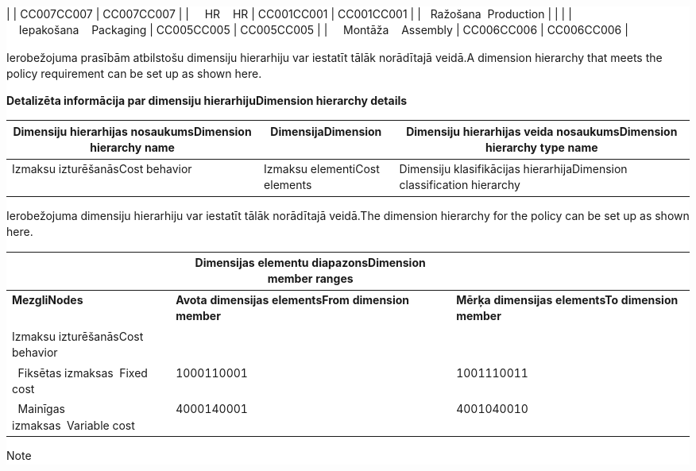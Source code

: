 |                   | <span data-ttu-id="c7417-202">CC007</span><span class="sxs-lookup"><span data-stu-id="c7417-202">CC007</span></span>                     | <span data-ttu-id="c7417-203">CC007</span><span class="sxs-lookup"><span data-stu-id="c7417-203">CC007</span></span>                   |
| <span data-ttu-id="c7417-204">&nbsp;&nbsp;&nbsp;&nbsp;HR</span><span class="sxs-lookup"><span data-stu-id="c7417-204">&nbsp;&nbsp;&nbsp;&nbsp;HR</span></span>        | <span data-ttu-id="c7417-205">CC001</span><span class="sxs-lookup"><span data-stu-id="c7417-205">CC001</span></span>                     | <span data-ttu-id="c7417-206">CC001</span><span class="sxs-lookup"><span data-stu-id="c7417-206">CC001</span></span>                   |
| <span data-ttu-id="c7417-207">&nbsp;&nbsp;Ražošana</span><span class="sxs-lookup"><span data-stu-id="c7417-207">&nbsp;&nbsp;Production</span></span>    |                           |                         |
| <span data-ttu-id="c7417-208">&nbsp;&nbsp;&nbsp;&nbsp;Iepakošana</span><span class="sxs-lookup"><span data-stu-id="c7417-208">&nbsp;&nbsp;&nbsp;&nbsp;Packaging</span></span> | <span data-ttu-id="c7417-209">CC005</span><span class="sxs-lookup"><span data-stu-id="c7417-209">CC005</span></span>                     | <span data-ttu-id="c7417-210">CC005</span><span class="sxs-lookup"><span data-stu-id="c7417-210">CC005</span></span>                   |
| <span data-ttu-id="c7417-211">&nbsp;&nbsp;&nbsp;&nbsp;Montāža</span><span class="sxs-lookup"><span data-stu-id="c7417-211">&nbsp;&nbsp;&nbsp;&nbsp;Assembly</span></span>  | <span data-ttu-id="c7417-212">CC006</span><span class="sxs-lookup"><span data-stu-id="c7417-212">CC006</span></span>                     | <span data-ttu-id="c7417-213">CC006</span><span class="sxs-lookup"><span data-stu-id="c7417-213">CC006</span></span>                   |

<span data-ttu-id="c7417-214">Ierobežojuma prasībām atbilstošu dimensiju hierarhiju var iestatīt tālāk norādītajā veidā.</span><span class="sxs-lookup"><span data-stu-id="c7417-214">A dimension hierarchy that meets the policy requirement can be set up as shown here.</span></span>

<span data-ttu-id="c7417-215">**Detalizēta informācija par dimensiju hierarhiju**</span><span class="sxs-lookup"><span data-stu-id="c7417-215">**Dimension hierarchy details**</span></span>

| <span data-ttu-id="c7417-216">Dimensiju hierarhijas nosaukums</span><span class="sxs-lookup"><span data-stu-id="c7417-216">Dimension hierarchy name</span></span> | <span data-ttu-id="c7417-217">Dimensija</span><span class="sxs-lookup"><span data-stu-id="c7417-217">Dimension</span></span>     | <span data-ttu-id="c7417-218">Dimensiju hierarhijas veida nosaukums</span><span class="sxs-lookup"><span data-stu-id="c7417-218">Dimension hierarchy type name</span></span>      |
|--------------------------|---------------|------------------------------------|
| <span data-ttu-id="c7417-219">Izmaksu izturēšanās</span><span class="sxs-lookup"><span data-stu-id="c7417-219">Cost behavior</span></span>            | <span data-ttu-id="c7417-220">Izmaksu elementi</span><span class="sxs-lookup"><span data-stu-id="c7417-220">Cost elements</span></span> | <span data-ttu-id="c7417-221">Dimensiju klasifikācijas hierarhija</span><span class="sxs-lookup"><span data-stu-id="c7417-221">Dimension classification hierarchy</span></span> |

<span data-ttu-id="c7417-222">Ierobežojuma dimensiju hierarhiju var iestatīt tālāk norādītajā veidā.</span><span class="sxs-lookup"><span data-stu-id="c7417-222">The dimension hierarchy for the policy can be set up as shown here.</span></span>

|                   | <span data-ttu-id="c7417-223">Dimensijas elementu diapazons</span><span class="sxs-lookup"><span data-stu-id="c7417-223">Dimension member ranges</span></span>   |                         |
|-------------------|---------------------------|-------------------------|
| <span data-ttu-id="c7417-224">**Mezgli**</span><span class="sxs-lookup"><span data-stu-id="c7417-224">**Nodes**</span></span>         | <span data-ttu-id="c7417-225">**Avota dimensijas elements**</span><span class="sxs-lookup"><span data-stu-id="c7417-225">**From dimension member**</span></span> | <span data-ttu-id="c7417-226">**Mērķa dimensijas elements**</span><span class="sxs-lookup"><span data-stu-id="c7417-226">**To dimension member**</span></span> |
| <span data-ttu-id="c7417-227">Izmaksu izturēšanās</span><span class="sxs-lookup"><span data-stu-id="c7417-227">Cost behavior</span></span>     |                           |                         |
| <span data-ttu-id="c7417-228">&nbsp;&nbsp;Fiksētas izmaksas</span><span class="sxs-lookup"><span data-stu-id="c7417-228">&nbsp;&nbsp;Fixed cost</span></span>    | <span data-ttu-id="c7417-229">10001</span><span class="sxs-lookup"><span data-stu-id="c7417-229">10001</span></span>                     | <span data-ttu-id="c7417-230">10011</span><span class="sxs-lookup"><span data-stu-id="c7417-230">10011</span></span>                   |
|<span data-ttu-id="c7417-231">&nbsp;&nbsp;Mainīgas izmaksas</span><span class="sxs-lookup"><span data-stu-id="c7417-231">&nbsp;&nbsp;Variable cost</span></span> | <span data-ttu-id="c7417-232">40001</span><span class="sxs-lookup"><span data-stu-id="c7417-232">40001</span></span>                     | <span data-ttu-id="c7417-233">40010</span><span class="sxs-lookup"><span data-stu-id="c7417-233">40010</span></span>                   |

> [!NOTE]